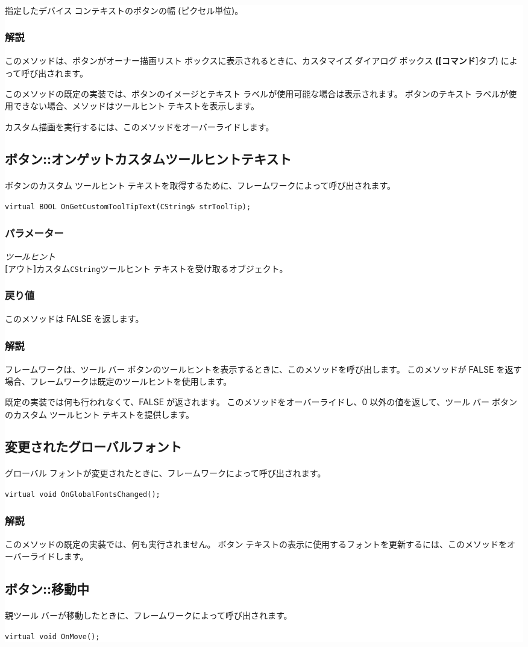 指定したデバイス コンテキストのボタンの幅 (ピクセル単位)。

### <a name="remarks"></a>解説

このメソッドは、ボタンがオーナー描画リスト ボックスに表示されるときに、カスタマイズ ダイアログ ボックス **([コマンド**]タブ) によって呼び出されます。

このメソッドの既定の実装では、ボタンのイメージとテキスト ラベルが使用可能な場合は表示されます。 ボタンのテキスト ラベルが使用できない場合、メソッドはツールヒント テキストを表示します。

カスタム描画を実行するには、このメソッドをオーバーライドします。

## <a name="cmfctoolbarbuttonongetcustomtooltiptext"></a><a name="ongetcustomtooltiptext"></a>ボタン::オンゲットカスタムツールヒントテキスト

ボタンのカスタム ツールヒント テキストを取得するために、フレームワークによって呼び出されます。

```
virtual BOOL OnGetCustomToolTipText(CString& strToolTip);
```

### <a name="parameters"></a>パラメーター

*ツールヒント*<br/>
[アウト]カスタム`CString`ツールヒント テキストを受け取るオブジェクト。

### <a name="return-value"></a>戻り値

このメソッドは FALSE を返します。

### <a name="remarks"></a>解説

フレームワークは、ツール バー ボタンのツールヒントを表示するときに、このメソッドを呼び出します。 このメソッドが FALSE を返す場合、フレームワークは既定のツールヒントを使用します。

既定の実装では何も行われなくて、FALSE が返されます。 このメソッドをオーバーライドし、0 以外の値を返して、ツール バー ボタンのカスタム ツールヒント テキストを提供します。

## <a name="cmfctoolbarbuttononglobalfontschanged"></a><a name="onglobalfontschanged"></a>変更されたグローバルフォント

グローバル フォントが変更されたときに、フレームワークによって呼び出されます。

```
virtual void OnGlobalFontsChanged();
```

### <a name="remarks"></a>解説

このメソッドの既定の実装では、何も実行されません。 ボタン テキストの表示に使用するフォントを更新するには、このメソッドをオーバーライドします。

## <a name="cmfctoolbarbuttononmove"></a><a name="onmove"></a>ボタン::移動中

親ツール バーが移動したときに、フレームワークによって呼び出されます。

```
virtual void OnMove();
```
